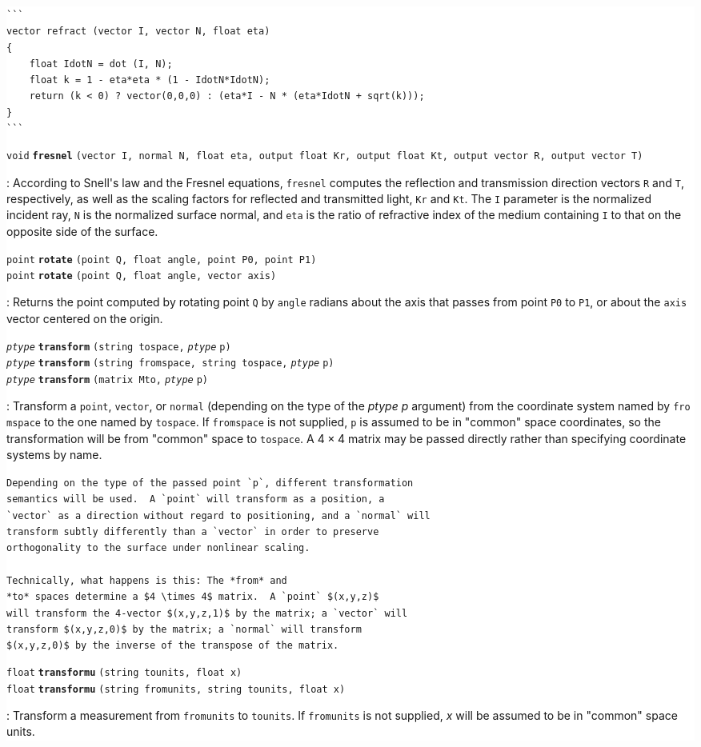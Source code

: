     ```
    vector refract (vector I, vector N, float eta)
    {
        float IdotN = dot (I, N);
        float k = 1 - eta*eta * (1 - IdotN*IdotN);
        return (k < 0) ? vector(0,0,0) : (eta*I - N * (eta*IdotN + sqrt(k)));
    }
    ```


`void` **`fresnel`** `(vector I, normal N, float eta, output float Kr, output float Kt, output vector R, output vector T)` 

  : According to Snell's law and the Fresnel equations, `fresnel` computes the
    reflection and transmission direction vectors `R` and `T`, respectively,
    as well as the scaling factors for reflected and transmitted light, `Kr`
    and `Kt`.  The `I` parameter is the normalized incident ray, `N` is the
    normalized surface normal, and `eta` is the ratio of refractive index of
    the medium containing `I` to that on the opposite side of the surface.


`point` **`rotate`** `(point Q, float angle, point P0, point P1)` <br> `point` **`rotate`** `(point Q, float angle, vector axis)`

  : Returns the point computed by rotating point `Q` by `angle` radians about
    the axis that passes from point `P0` to `P1`, or about the `axis` vector
    centered on the origin.


*`ptype`* **`transform`** `(string tospace,` *`ptype`* `p)` <br> *`ptype`* **`transform`** `(string fromspace, string tospace,` *`ptype`* `p)` <br> *`ptype`* **`transform`** `(matrix Mto,` *`ptype`* `p)`

  : Transform a `point`, `vector`, or `normal` (depending on the type of the
    *ptype p* argument) from the coordinate system named by `fromspace` to the
    one named by `tospace`.  If `fromspace` is not supplied, `p` is assumed to
    be in "common" space coordinates, so the transformation will be from
    "common" space to `tospace`.  A $4 \times 4$ matrix may be passed directly
    rather than specifying coordinate systems by name.

    Depending on the type of the passed point `p`, different transformation
    semantics will be used.  A `point` will transform as a position, a
    `vector` as a direction without regard to positioning, and a `normal` will
    transform subtly differently than a `vector` in order to preserve
    orthogonality to the surface under nonlinear scaling.
    
    Technically, what happens is this: The *from* and
    *to* spaces determine a $4 \times 4$ matrix.  A `point` $(x,y,z)$
    will transform the 4-vector $(x,y,z,1)$ by the matrix; a `vector` will
    transform $(x,y,z,0)$ by the matrix; a `normal` will transform
    $(x,y,z,0)$ by the inverse of the transpose of the matrix.


`float` **`transformu`** `(string tounits, float x)` <br> `float` **`transformu`** `(string fromunits, string tounits, float x)`

  : Transform a measurement from `fromunits` to `tounits`.  If `fromunits` is
    not supplied, $x$ will be assumed to be in "common" space units.
